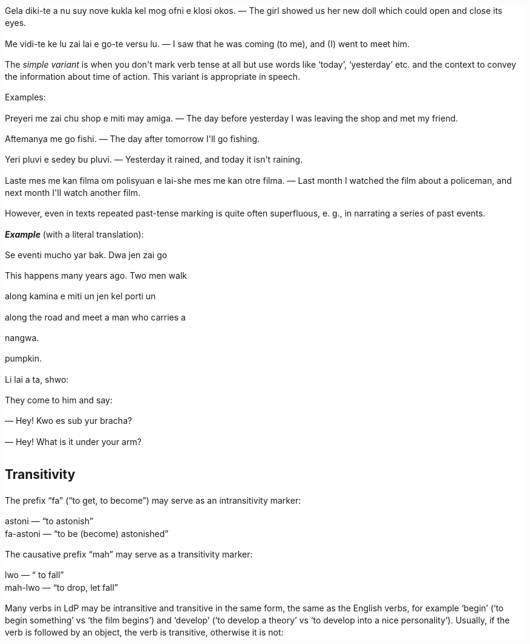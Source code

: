 Gela diki-te a nu suy nove kukla kel mog ofni e klosi okos. — The girl showed us her new doll which could open and close its eyes.

Me vidi-te ke lu zai lai e go-te versu lu. — I saw that he was coming (to me), and (I) went to meet him.

The _simple variant_ is when you don't mark verb tense at all but use words like ‘today’, ‘yesterday’ etc. and the context to convey the information about time of action. This variant is appropriate in speech.

Examples:

Preyeri me zai chu shop e miti may amiga. — The day before yesterday I was leaving the shop and met my friend.

Aftemanya me go fishi. — The day after tomorrow I'll go fishing.

Yeri pluvi e sedey bu pluvi. — Yesterday it rained, and today it isn't raining.

Laste mes me kan filma om polisyuan e lai-she mes me kan otre filma. — Last month I watched the film about a policeman, and next month I'll watch another film.

However, even in texts repeated past-tense marking is quite often superfluous, e. g., in narrating a series of past events.

_**Example**_ (with a literal translation):

Se eventi mucho yar bak. Dwa jen zai go

This happens many years ago. Two men walk

along kamina e miti un jen kel porti un

along the road and meet a man who carries a

nangwa.

pumpkin.

Li lai a ta, shwo:

They come to him and say:

— Hey! Kwo es sub yur bracha?

— Hey! What is it under your arm?

## Transitivity

The prefix “fa” (“to get, to become”) may serve as an intransitivity marker:

astoni — “to astonish”  
fa-astoni — “to be (become) astonished”

The causative prefix “mah” may serve as a transitivity marker:

lwo — “ to fall”  
mah-lwo — “to drop, let fall”

Many verbs in LdP may be intransitive and transitive in the same form, the same as the English verbs, for example ‘begin’ (‘to begin something’ vs ‘the film begins’) and ‘develop’ (‘to develop a theory’ vs ‘to develop into a nice personality’). Usually, if the verb is followed by an object, the verb is transitive, otherwise it is not:
